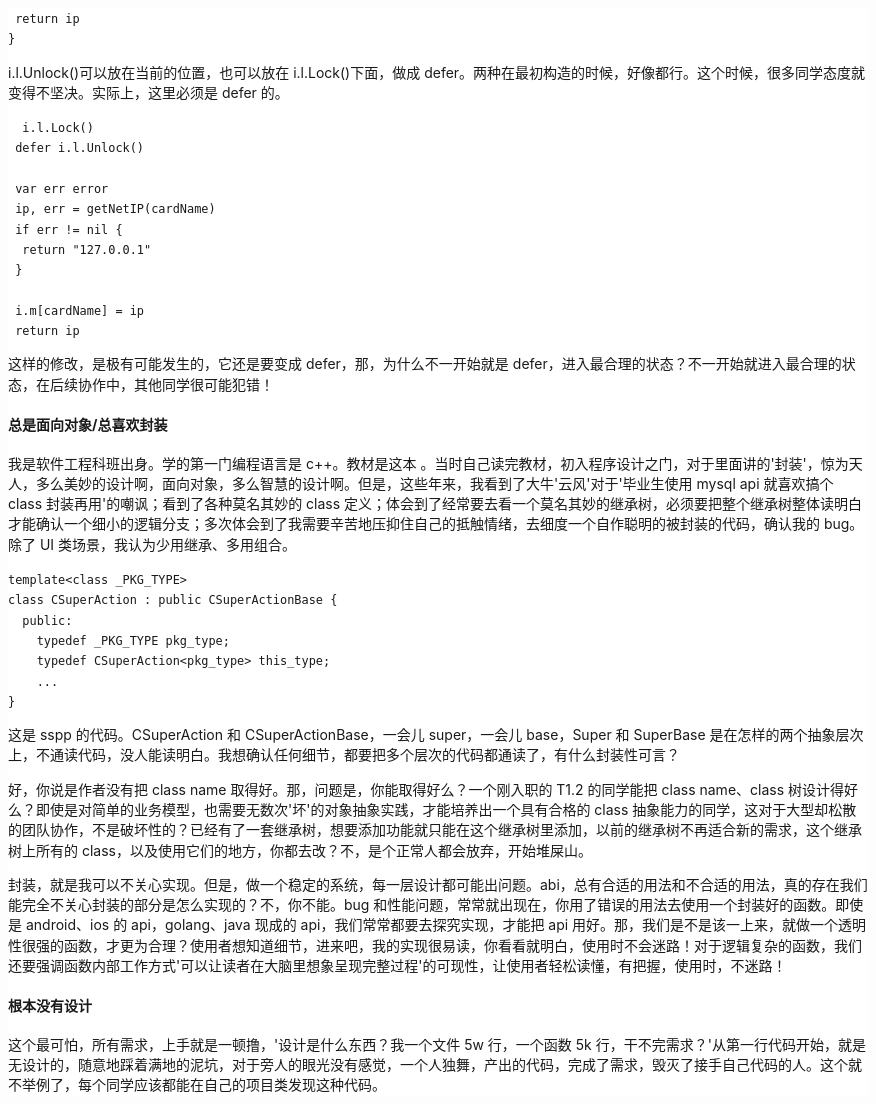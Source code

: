 ```
 return ip
}
```

i.l.Unlock()可以放在当前的位置，也可以放在 i.l.Lock()下面，做成 defer。两种在最初构造的时候，好像都行。这个时候，很多同学态度就变得不坚决。实际上，这里必须是 defer 的。

```
  i.l.Lock()
 defer i.l.Unlock()

 var err error
 ip, err = getNetIP(cardName)
 if err != nil {
  return "127.0.0.1"
 }

 i.m[cardName] = ip
 return ip
```

这样的修改，是极有可能发生的，它还是要变成 defer，那，为什么不一开始就是 defer，进入最合理的状态？不一开始就进入最合理的状态，在后续协作中，其他同学很可能犯错！

#### 总是面向对象/总喜欢封装

我是软件工程科班出身。学的第一门编程语言是 c++。教材是这本 。当时自己读完教材，初入程序设计之门，对于里面讲的'封装'，惊为天人，多么美妙的设计啊，面向对象，多么智慧的设计啊。但是，这些年来，我看到了大牛'云风'对于'毕业生使用 mysql api 就喜欢搞个 class 封装再用'的嘲讽；看到了各种莫名其妙的 class 定义；体会到了经常要去看一个莫名其妙的继承树，必须要把整个继承树整体读明白才能确认一个细小的逻辑分支；多次体会到了我需要辛苦地压抑住自己的抵触情绪，去细度一个自作聪明的被封装的代码，确认我的 bug。除了 UI 类场景，我认为少用继承、多用组合。

```
template<class _PKG_TYPE>
class CSuperAction : public CSuperActionBase {
  public:
    typedef _PKG_TYPE pkg_type;
    typedef CSuperAction<pkg_type> this_type;
    ...
}
```

这是 sspp 的代码。CSuperAction 和 CSuperActionBase，一会儿 super，一会儿 base，Super 和 SuperBase 是在怎样的两个抽象层次上，不通读代码，没人能读明白。我想确认任何细节，都要把多个层次的代码都通读了，有什么封装性可言？

好，你说是作者没有把 class name 取得好。那，问题是，你能取得好么？一个刚入职的 T1.2 的同学能把 class name、class 树设计得好么？即使是对简单的业务模型，也需要无数次'坏'的对象抽象实践，才能培养出一个具有合格的 class 抽象能力的同学，这对于大型却松散的团队协作，不是破坏性的？已经有了一套继承树，想要添加功能就只能在这个继承树里添加，以前的继承树不再适合新的需求，这个继承树上所有的 class，以及使用它们的地方，你都去改？不，是个正常人都会放弃，开始堆屎山。

封装，就是我可以不关心实现。但是，做一个稳定的系统，每一层设计都可能出问题。abi，总有合适的用法和不合适的用法，真的存在我们能完全不关心封装的部分是怎么实现的？不，你不能。bug 和性能问题，常常就出现在，你用了错误的用法去使用一个封装好的函数。即使是 android、ios 的 api，golang、java 现成的 api，我们常常都要去探究实现，才能把 api 用好。那，我们是不是该一上来，就做一个透明性很强的函数，才更为合理？使用者想知道细节，进来吧，我的实现很易读，你看看就明白，使用时不会迷路！对于逻辑复杂的函数，我们还要强调函数内部工作方式'可以让读者在大脑里想象呈现完整过程'的可现性，让使用者轻松读懂，有把握，使用时，不迷路！

#### 根本没有设计

这个最可怕，所有需求，上手就是一顿撸，'设计是什么东西？我一个文件 5w 行，一个函数 5k 行，干不完需求？'从第一行代码开始，就是无设计的，随意地踩着满地的泥坑，对于旁人的眼光没有感觉，一个人独舞，产出的代码，完成了需求，毁灭了接手自己代码的人。这个就不举例了，每个同学应该都能在自己的项目类发现这种代码。

